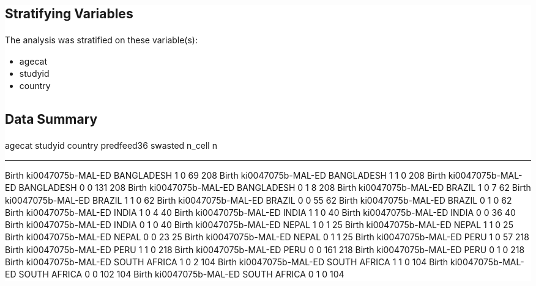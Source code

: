 ## Stratifying Variables

The analysis was stratified on these variable(s):

* agecat
* studyid
* country

## Data Summary

agecat      studyid                    country                        predfeed36    swasted   n_cell      n
----------  -------------------------  -----------------------------  -----------  --------  -------  -----
Birth       ki0047075b-MAL-ED          BANGLADESH                     1                   0       69    208
Birth       ki0047075b-MAL-ED          BANGLADESH                     1                   1        0    208
Birth       ki0047075b-MAL-ED          BANGLADESH                     0                   0      131    208
Birth       ki0047075b-MAL-ED          BANGLADESH                     0                   1        8    208
Birth       ki0047075b-MAL-ED          BRAZIL                         1                   0        7     62
Birth       ki0047075b-MAL-ED          BRAZIL                         1                   1        0     62
Birth       ki0047075b-MAL-ED          BRAZIL                         0                   0       55     62
Birth       ki0047075b-MAL-ED          BRAZIL                         0                   1        0     62
Birth       ki0047075b-MAL-ED          INDIA                          1                   0        4     40
Birth       ki0047075b-MAL-ED          INDIA                          1                   1        0     40
Birth       ki0047075b-MAL-ED          INDIA                          0                   0       36     40
Birth       ki0047075b-MAL-ED          INDIA                          0                   1        0     40
Birth       ki0047075b-MAL-ED          NEPAL                          1                   0        1     25
Birth       ki0047075b-MAL-ED          NEPAL                          1                   1        0     25
Birth       ki0047075b-MAL-ED          NEPAL                          0                   0       23     25
Birth       ki0047075b-MAL-ED          NEPAL                          0                   1        1     25
Birth       ki0047075b-MAL-ED          PERU                           1                   0       57    218
Birth       ki0047075b-MAL-ED          PERU                           1                   1        0    218
Birth       ki0047075b-MAL-ED          PERU                           0                   0      161    218
Birth       ki0047075b-MAL-ED          PERU                           0                   1        0    218
Birth       ki0047075b-MAL-ED          SOUTH AFRICA                   1                   0        2    104
Birth       ki0047075b-MAL-ED          SOUTH AFRICA                   1                   1        0    104
Birth       ki0047075b-MAL-ED          SOUTH AFRICA                   0                   0      102    104
Birth       ki0047075b-MAL-ED          SOUTH AFRICA                   0                   1        0    104